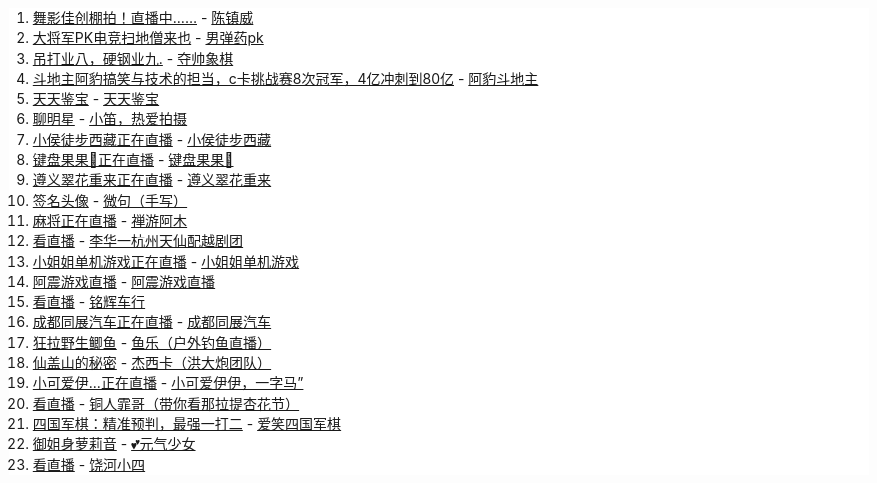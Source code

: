 1. [舞影佳创棚拍！直播中……](https://webcast.amemv.com/webcast/reflow/6947900917832321827) - [陈镇威](https://www.iesdouyin.com/share/user/62919928937?sec_uid=MS4wLjABAAAAm7nJrb4nD_J7wm6RN-swHR4ROJEpIYn8y9SSc443EfY)
1. [大将军PK电竞扫地僧来也](https://webcast.amemv.com/webcast/reflow/6947893507944205087) - [男弹药pk](https://www.iesdouyin.com/share/user/2809943854425486?sec_uid=MS4wLjABAAAAvbibT2IDuCgODZCyxjNjZJUx96toWHYDC81WJ7oqQI7KhrvtX4r0CcOrywU9DebK)
1. [吊打业八，硬钢业九.](https://webcast.amemv.com/webcast/reflow/6947873320675117832) - [夺帅象棋](https://www.iesdouyin.com/share/user/104365802478?sec_uid=MS4wLjABAAAAINCoZMUeF-0vH2AOsYK1SHcs8JapjmxTvMlbJ2U_vow)
1. [斗地主阿豹搞笑与技术的担当，c卡挑战赛8次冠军，4亿冲刺到80亿](https://webcast.amemv.com/webcast/reflow/6947890104585292552) - [阿豹斗地主](https://www.iesdouyin.com/share/user/97105578277?sec_uid=MS4wLjABAAAAzurt_jCvohaF9f6U7eLymzh66Xzhel2MVPbpS7OcfYg)
1. [天天鉴宝](https://webcast.amemv.com/webcast/reflow/6947861733193353988) - [天天鉴宝](https://www.iesdouyin.com/share/user/98973525562?sec_uid=MS4wLjABAAAA1eiELd_OSV5f6iQFMmULurdnPqlPQwtXzrTMu482l8w)
1. [聊明星](https://webcast.amemv.com/webcast/reflow/6947901769074674473) - [小笛，热爱拍摄](https://www.iesdouyin.com/share/user/111580348803?sec_uid=MS4wLjABAAAABjySFdpkini6kXC7l5GtkUMkQfGicdrdqKsZhweJYYA)
1. [小侯徒步西藏正在直播](https://webcast.amemv.com/webcast/reflow/6947850032959769374) - [小侯徒步西藏](https://www.iesdouyin.com/share/user/63492233816?sec_uid=MS4wLjABAAAAsq7hzzflSbhtkIMHTu5D__t_FojHqSyWhaVuI4y3vno)
1. [键盘果果🎹正在直播](https://webcast.amemv.com/webcast/reflow/6947892230996773673) - [键盘果果🎹](https://www.iesdouyin.com/share/user/4503669388986449?sec_uid=MS4wLjABAAAALTET5wSftzdKxUDw3__an23UgkY6LFgsO2OW7_TEFJWTLMXzkvo5hkeHQaoJm_Ov)
1. [遵义翠花重来正在直播](https://webcast.amemv.com/webcast/reflow/6947876312652516127) - [遵义翠花重来](https://www.iesdouyin.com/share/user/1425380738602048?sec_uid=MS4wLjABAAAAjPfIn5ps3-SXx0IP6Ja9NUzbXZChK3-3RiPkKVTzmQ4Yqi_MXsIQpAje3LUf2rtT)
1. [签名头像](https://webcast.amemv.com/webcast/reflow/6947897433993022244) - [微句（手写）](https://www.iesdouyin.com/share/user/93166174292?sec_uid=MS4wLjABAAAAV5gl7hf6EH45c-XlQQB0acJyXr8HnlrAAqGc1OSwecc)
1. [麻将正在直播](https://webcast.amemv.com/webcast/reflow/6947827724807408397) - [禅游阿木](https://www.iesdouyin.com/share/user/201946794311487?sec_uid=MS4wLjABAAAAbkctJRdkPuxPCE7UEcFgyO0XCP4bjMXJgq7_ohOBDfg)
1. [看直播](https://webcast.amemv.com/webcast/reflow/6947894692981787422) - [李华一杭州天仙配越剧团](https://www.iesdouyin.com/share/user/96410316799?sec_uid=MS4wLjABAAAAoYnAhL4h0kER3O6rqRuitjx8OlQnbKCaXe2eHR46q5w)
1. [小姐姐单机游戏正在直播](https://webcast.amemv.com/webcast/reflow/6947811968216599332) - [小姐姐单机游戏](https://www.iesdouyin.com/share/user/107773423301?sec_uid=MS4wLjABAAAAoA4VxOYvovUFh-LMPUCkzoPx5QIsRZAzs_ta8l34M2w)
1. [阿震游戏直播](https://webcast.amemv.com/webcast/reflow/6947811310616709892) - [阿震游戏直播](https://www.iesdouyin.com/share/user/91703561280?sec_uid=MS4wLjABAAAAoMXnj0icd02Ml-UN42PsiJMqo8ynLKaFSoVjnhMuVdc)
1. [看直播](https://webcast.amemv.com/webcast/reflow/6947895756447566622) - [铭辉车行](https://www.iesdouyin.com/share/user/54830171083?sec_uid=MS4wLjABAAAAbf3F5hl_dycpFd5jdynIfBZ-fFwReUGMSQxZ1bm4FdQ)
1. [成都同展汽车正在直播](https://webcast.amemv.com/webcast/reflow/6947898383940356904) - [成都同展汽车](https://www.iesdouyin.com/share/user/79980594698?sec_uid=MS4wLjABAAAAaXHxAD1kU1Y4R2lujmQEZ5qASjQuACfIr4UB2EqSR_g)
1. [狂拉野生鲫鱼](https://webcast.amemv.com/webcast/reflow/6947867581437053703) - [鱼乐（户外钓鱼直播）](https://www.iesdouyin.com/share/user/98277921327?sec_uid=MS4wLjABAAAAHpdQuR2XQD0erd0eiwqPn_sENFf2yw8GyrAJcAysCEs)
1. [仙盖山的秘密](https://webcast.amemv.com/webcast/reflow/6947904764227226405) - [杰西卡（洪大炮团队）](https://www.iesdouyin.com/share/user/2480114627270871?sec_uid=MS4wLjABAAAABFlDBhej6t_7-sYCdAzem-zDQeiGAwAR2Hq535nfttGqhQLUd4RO2dsXP4sR61F_)
1. [小可爱伊...正在直播](https://webcast.amemv.com/webcast/reflow/6947908984229677859) - [小可爱伊伊，一字马”](https://www.iesdouyin.com/share/user/2999114730322079?sec_uid=MS4wLjABAAAAKHBLhpd09hXhUllmdjUd6zBxgCxVr38-5KQzPBptUdGHCsS-do2yGwx8WGDZo7vK)
1. [看直播](https://webcast.amemv.com/webcast/reflow/6947898501556964109) - [铜人霏哥（带你看那拉提杏花节）](https://www.iesdouyin.com/share/user/2770386124286621?sec_uid=MS4wLjABAAAA2xmMM3cjxOdFXbb88nJNOjARjTxbEP-KS1-GsSwpyVSOJJnzrhUBxHvAmJXNTukX)
1. [四国军棋：精准预判，最强一打二](https://webcast.amemv.com/webcast/reflow/6947866638561577741) - [爱笑四国军棋](https://www.iesdouyin.com/share/user/3047499646905895?sec_uid=MS4wLjABAAAAgzUfhj_wheuIChnjrYxLRcz6edrAD3ROkJ3B_AgwDPz3gCn9ZFZzk3xb0s-WcTYj)
1. [御姐身萝莉音](https://webcast.amemv.com/webcast/reflow/6947860149038402334) - [💕元气少女](https://www.iesdouyin.com/share/user/4064214538525319?sec_uid=MS4wLjABAAAAdih9kMtdo9wLM_qFJOGLZcMneiN8nvaIswloWSKtXAuaay7FHz-Rp-jqe5lv_Tuw)
1. [看直播](https://webcast.amemv.com/webcast/reflow/6947906274482850573) - [饶河小四](https://www.iesdouyin.com/share/user/3597241567689181?sec_uid=MS4wLjABAAAAvyHExR94t6goZRZx9R-vuG5K4Jdf94XefQkgoA3-j-bSVLkgNnjwsHQUf4Y3tIs6)